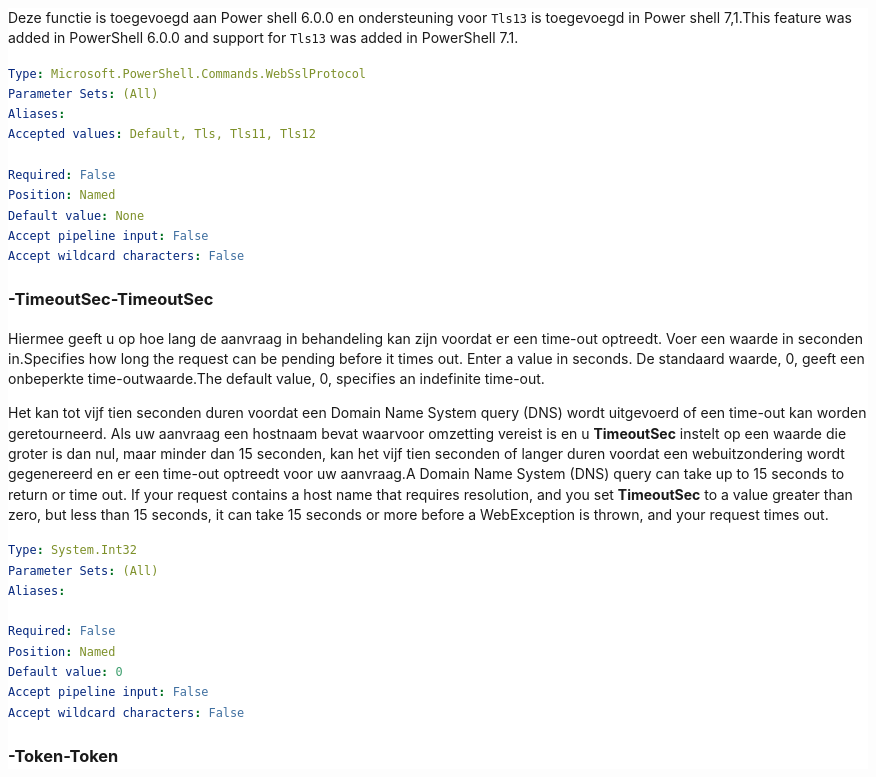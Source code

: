<span data-ttu-id="eccf2-375">Deze functie is toegevoegd aan Power shell 6.0.0 en ondersteuning voor `Tls13` is toegevoegd in Power shell 7,1.</span><span class="sxs-lookup"><span data-stu-id="eccf2-375">This feature was added in PowerShell 6.0.0 and support for `Tls13` was added in PowerShell 7.1.</span></span>

```yaml
Type: Microsoft.PowerShell.Commands.WebSslProtocol
Parameter Sets: (All)
Aliases:
Accepted values: Default, Tls, Tls11, Tls12

Required: False
Position: Named
Default value: None
Accept pipeline input: False
Accept wildcard characters: False
```

### <span data-ttu-id="eccf2-376">-TimeoutSec</span><span class="sxs-lookup"><span data-stu-id="eccf2-376">-TimeoutSec</span></span>

<span data-ttu-id="eccf2-377">Hiermee geeft u op hoe lang de aanvraag in behandeling kan zijn voordat er een time-out optreedt. Voer een waarde in seconden in.</span><span class="sxs-lookup"><span data-stu-id="eccf2-377">Specifies how long the request can be pending before it times out. Enter a value in seconds.</span></span> <span data-ttu-id="eccf2-378">De standaard waarde, 0, geeft een onbeperkte time-outwaarde.</span><span class="sxs-lookup"><span data-stu-id="eccf2-378">The default value, 0, specifies an indefinite time-out.</span></span>

<span data-ttu-id="eccf2-379">Het kan tot vijf tien seconden duren voordat een Domain Name System query (DNS) wordt uitgevoerd of een time-out kan worden geretourneerd. Als uw aanvraag een hostnaam bevat waarvoor omzetting vereist is en u **TimeoutSec** instelt op een waarde die groter is dan nul, maar minder dan 15 seconden, kan het vijf tien seconden of langer duren voordat een webuitzondering wordt gegenereerd en er een time-out optreedt voor uw aanvraag.</span><span class="sxs-lookup"><span data-stu-id="eccf2-379">A Domain Name System (DNS) query can take up to 15 seconds to return or time out. If your request contains a host name that requires resolution, and you set **TimeoutSec** to a value greater than zero, but less than 15 seconds, it can take 15 seconds or more before a WebException is thrown, and your request times out.</span></span>

```yaml
Type: System.Int32
Parameter Sets: (All)
Aliases:

Required: False
Position: Named
Default value: 0
Accept pipeline input: False
Accept wildcard characters: False
```

### <span data-ttu-id="eccf2-380">-Token</span><span class="sxs-lookup"><span data-stu-id="eccf2-380">-Token</span></span>
